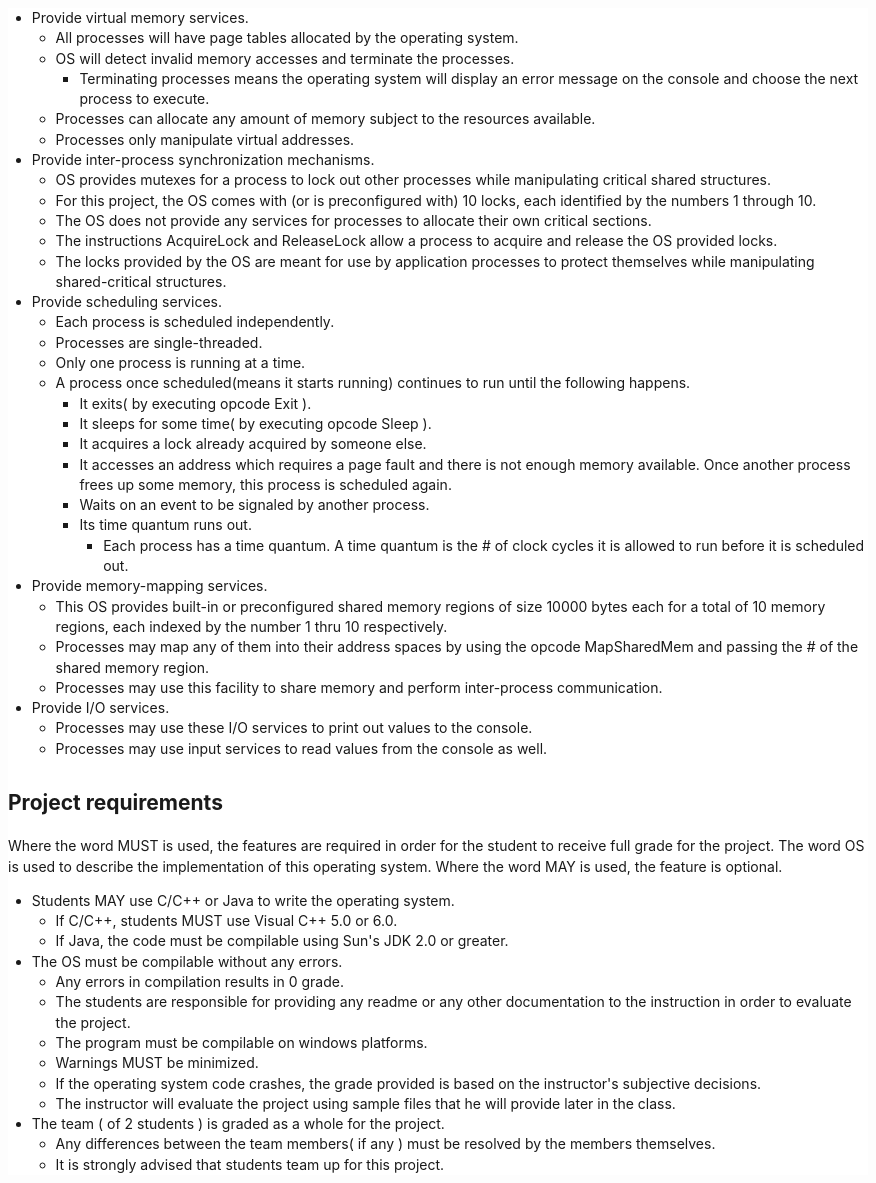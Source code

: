 - Provide virtual memory services.
  - All processes will have page tables allocated by the operating system.
  - OS will detect invalid memory accesses and terminate the processes.
    - Terminating processes means the operating system will display an error message on the console and choose the next process to execute.
  - Processes can allocate any amount of memory subject to the resources available.
  - Processes only manipulate virtual addresses.
- Provide inter-process synchronization mechanisms.
  - OS provides mutexes for a process to lock out other processes while manipulating critical shared structures.
  - For this project, the OS comes with (or is preconfigured with) 10 locks, each identified by the numbers 1 through 10.
  - The OS does not provide any services for processes to allocate their own critical sections.
  - The instructions AcquireLock and ReleaseLock allow a process to acquire and release the OS provided locks.
  - The locks provided by the OS are meant for use by application processes to protect themselves while manipulating shared-critical structures.
- Provide scheduling services.
  - Each process is scheduled independently.
  - Processes are single-threaded.
  - Only one process is running at a time.
  - A process once scheduled(means it starts running) continues to run until the following happens.
    - It exits( by executing opcode Exit ).
    - It sleeps for some time( by executing opcode Sleep ).
    - It acquires a lock already acquired by someone else.
    - It accesses an address which requires a page fault and there is not enough memory available. Once another process frees up some memory, this process is scheduled again.
    - Waits on an event to be signaled by another process.
    - Its time quantum runs out.
      - Each process has a time quantum. A time quantum is the # of clock cycles it is allowed to run before it is scheduled out.
- Provide memory-mapping services.
  - This OS provides built-in or preconfigured shared memory regions of size 10000 bytes each for a total of 10 memory regions, each indexed by the number 1 thru 10 respectively.
  - Processes may map any of them into their address spaces by using the opcode MapSharedMem and passing the # of the shared memory region.
  - Processes may use this facility to share memory and perform inter-process communication.
- Provide I/O services.
  - Processes may use these I/O services to print out values to the console.
  - Processes may use input services to read values from the console as well.

## Project requirements

Where the word MUST is used, the features are required in order for the student to receive full grade for the project. The word OS is used to describe the implementation of this operating system. Where the word MAY is used, the feature is optional.

- Students MAY use C/C++ or Java to write the operating system.
  - If C/C++, students MUST use Visual C++ 5.0 or 6.0.
  - If Java, the code must be compilable using Sun&#39;s JDK 2.0 or greater.
- The OS must be compilable without any errors.
  - Any errors in compilation results in 0 grade.
  - The students are responsible for providing any readme or any other documentation to the instruction in order to evaluate the project.
  - The program must be compilable on windows platforms.
  - Warnings MUST be minimized.
  - If the operating system code crashes, the grade provided is based on the instructor&#39;s subjective decisions.
  - The instructor will evaluate the project using sample files that he will provide later in the class.
- The team ( of 2 students ) is graded as a whole for the project.
  - Any differences between the team members( if any ) must be resolved by the members themselves.
  - It is strongly advised that students team up for this project.
